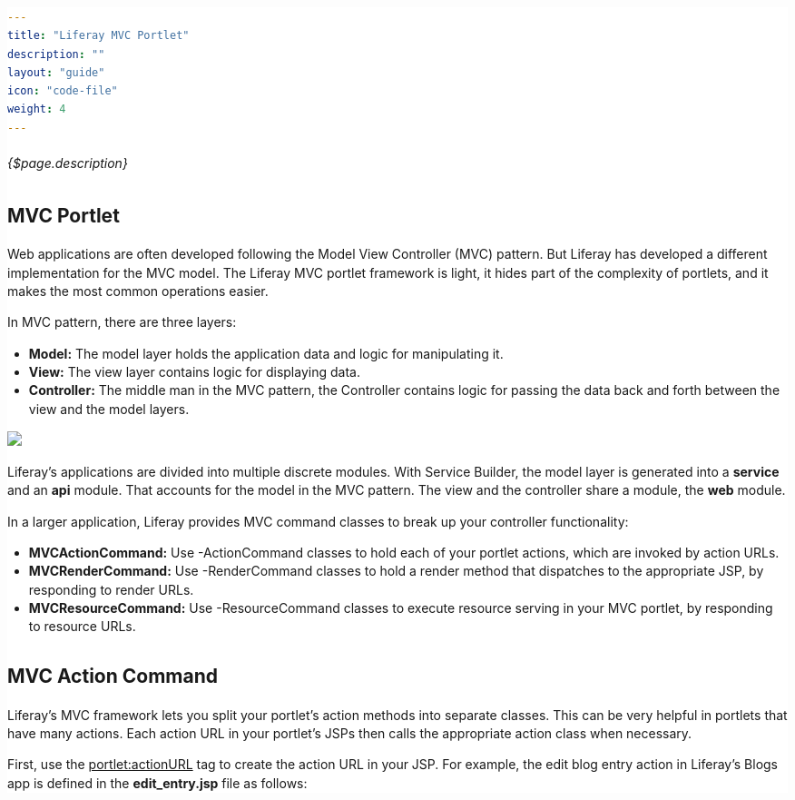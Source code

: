 ```yaml
---
title: "Liferay MVC Portlet"
description: ""
layout: "guide"
icon: "code-file"
weight: 4
---
```


###### {$page.description}

<article id="1">

## MVC Portlet

Web applications are often developed following the Model View Controller (MVC) pattern. But Liferay has developed a different implementation for the MVC model. The Liferay MVC portlet framework is light, it hides part of the complexity of portlets, and it makes the most common operations easier.

In MVC pattern, there are three layers:
- **Model:** The model layer holds the application data and logic for manipulating it.
- **View:** The view layer contains logic for displaying data.
- **Controller:** The middle man in the MVC pattern, the Controller contains logic for passing the data back and forth between the view and the model layers.

<img src="/images/portlet.png" />

Liferay’s applications are divided into multiple discrete modules. With Service Builder, the model layer is generated into a **service** and an  **api** module. That accounts for the model in the MVC pattern. The view and the controller share a module, the  **web** module.

In a larger application, Liferay provides MVC command classes to break up your controller functionality:
- **MVCActionCommand:** Use -ActionCommand classes to hold each of your portlet actions, which are invoked by action URLs.
- **MVCRenderCommand:** Use -RenderCommand classes to hold a render method that dispatches to the appropriate JSP, by responding to render URLs.
- **MVCResourceCommand:** Use -ResourceCommand classes to execute resource serving in your MVC portlet, by responding to resource URLs.

</article>


<article id="2">

## MVC Action Command

Liferay’s MVC framework lets you split your portlet’s action methods into separate classes. This can be very helpful in portlets that have many actions. Each action URL in your portlet’s JSPs then calls the appropriate action class when necessary.

First, use the <portlet:actionURL> tag to create the action URL in your JSP. For example, the edit blog entry action in Liferay’s Blogs app is defined in the **edit_entry.jsp** file as follows:
